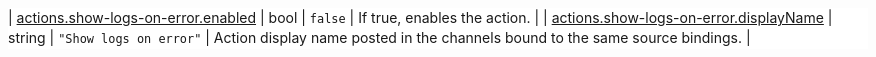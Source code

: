 | [actions.show-logs-on-error.enabled](https://github.com/kubeshop/botkube/blob/ac7a5b7015e0ac0baa579c4a220f687ebba6f8e0/helm/botkube/values.yaml#L78)                                                        | bool   | `false`                                                                                                                                                                                                                                                                                                                                                                                                                                                                                                                                                                                                                                                                                                                                                                                                                                                                                                                                                                                                                                                                                                                                                                                                                                                                                                                                                                                                                           | If true, enables the action.                                                                                                                                                                                                                                                                                                                                                        |
| [actions.show-logs-on-error.displayName](https://github.com/kubeshop/botkube/blob/ac7a5b7015e0ac0baa579c4a220f687ebba6f8e0/helm/botkube/values.yaml#L81)                                                    | string | `"Show logs on error"`                                                                                                                                                                                                                                                                                                                                                                                                                                                                                                                                                                                                                                                                                                                                                                                                                                                                                                                                                                                                                                                                                                                                                                                                                                                                                                                                                                                                            | Action display name posted in the channels bound to the same source bindings.                                                                                                                                                                                                                                                                                                       |